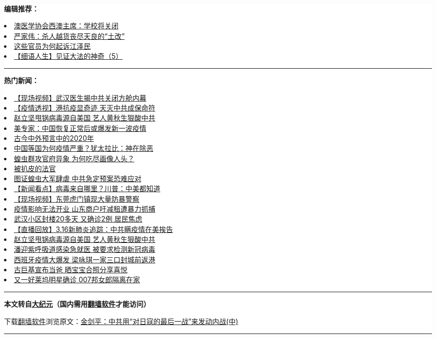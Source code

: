 
<strong>编辑推荐：</strong>
<li><a href="/gb/20/3/12/n11935263.md#1">澳医学协会西澳主席：学校将关闭</a></li>
<li><a href="/gb/18/8/17/n10645382.md#1" target="_blank">严家伟：杀人越货丧尽天良的“土改”</a></li><li><a href="/gb/18/8/28/n10672014.md?dfh#1" target="_blank">这些官员为何起诉江泽民</a></li><li><a href="/gb/17/4/15/n9040079.md#1" target="_blank">【细语人生】见证大法的神奇（5）</a></li>
<hr>

<strong>热门新闻：</strong>
<li><a href="/gb/20/3/16/n11943071.md#1">【现场视频】武汉医生揭中共关闭方舱内幕</a></li>
<li><a href="/gb/20/3/15/n11942593.md#1">【疫情透视】港抗疫显奇迹 天灭中共成保命符</a></li>
<li><a href="/gb/20/3/15/n11942589.md#1">赵立坚甩锅病毒源自美国 艺人黄秋生狠酸中共</a></li>
<li><a href="/gb/20/3/16/n11943151.md#1">美专家：中国恢复正常后或爆发新一波疫情</a></li>
<li><a href="/gb/20/2/18/n11877949.md#1">古今中外预言中的2020年</a></li>
<li><a href="/gb/20/3/9/n11926997.md#1">中国等国为何疫情严重？犹太拉比：神在除恶</a></li>
<li><a href="/gb/20/2/29/n11905232.md#1">蝗虫群攻官府异象 为何吃尽画像人头？</a></li>
<li><a href="/gb/20/3/9/n11925830.md#1">被扒皮的法官</a></li>
<li><a href="/gb/20/3/15/n11942373.md#1">图证蝗虫大军肆虐 中共急定预案恐难应对</a></li>
<li><a href="/gb/20/3/14/n11940769.md#1">【新闻看点】病毒来自哪里？川普：中美都知道</a></li>
<li><a href="/gb/20/3/14/n11941017.md#1">【现场视频】东莞虎门镇现大量防暴警察</a></li>
<li><a href="/gb/20/3/16/n11945355.md#1">疫情影响无法开业 山东商户吁减租遭暴力抓捕</a></li>
<li><a href="/gb/20/3/16/n11945347.md#1">武汉小区封楼20多天 又确诊2例 居民焦虑</a></li>
<li><a href="/gb/20/3/16/n11944429.md#1">【直播回放】3.16新肺炎追踪：中共瞒疫情在美挨告</a></li>
<li><a href="/gb/20/3/15/n11942589.md#1">赵立坚甩锅病毒源自美国 艺人黄秋生狠酸中共</a></li>
<li><a href="/gb/20/3/15/n11942781.md#1">潘迎紫呼吸道感染急就医 被要求检测新冠病毒</a></li>
<li><a href="/gb/20/3/15/n11942415.md#1">西班牙疫情大爆发 梁咏琪一家三口封城前返港</a></li>
<li><a href="/gb/20/3/16/n11943288.md#1">古巨基宣布当爸 晒宝宝合照分享喜悦</a></li>
<li><a href="/gb/20/3/16/n11943213.md#1">又一好莱坞明星确诊 007邦女郎隔离在家</a></li>
<hr>

<strong>本文转自<a href="https://www.epochtimes.com">大纪元</a>（国内需用<a href="https://github.com/bannedbook/fanqiang/wiki">翻墙软件</a>才能访问）</strong><p>下载<a href="https://github.com/bannedbook/fanqiang/wiki">翻墙软件</a>浏览原文：<a href="https://www.epochtimes.com/gb/16/11/17/n8503227.htm">金剑平：中共用“对日寇的最后一战”来发动内战(中)</a></p><hr>
